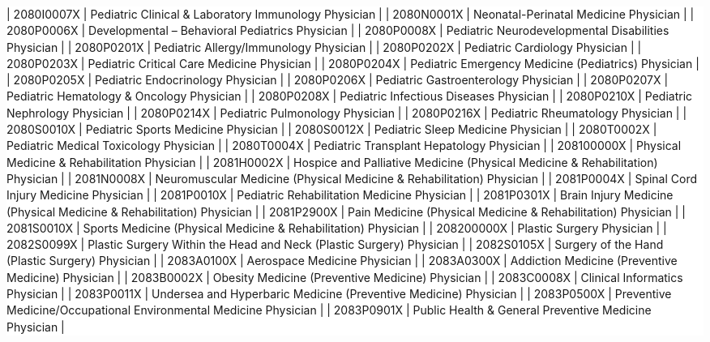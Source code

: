 | 2080I0007X | Pediatric Clinical & Laboratory Immunology Physician |
| 2080N0001X | Neonatal-Perinatal Medicine Physician |
| 2080P0006X | Developmental – Behavioral Pediatrics Physician |
| 2080P0008X | Pediatric Neurodevelopmental Disabilities Physician |
| 2080P0201X | Pediatric Allergy/Immunology Physician |
| 2080P0202X | Pediatric Cardiology Physician |
| 2080P0203X | Pediatric Critical Care Medicine Physician |
| 2080P0204X | Pediatric Emergency Medicine (Pediatrics) Physician |
| 2080P0205X | Pediatric Endocrinology Physician |
| 2080P0206X | Pediatric Gastroenterology Physician |
| 2080P0207X | Pediatric Hematology & Oncology Physician |
| 2080P0208X | Pediatric Infectious Diseases Physician |
| 2080P0210X | Pediatric Nephrology Physician |
| 2080P0214X | Pediatric Pulmonology Physician |
| 2080P0216X | Pediatric Rheumatology Physician |
| 2080S0010X | Pediatric Sports Medicine Physician |
| 2080S0012X | Pediatric Sleep Medicine Physician |
| 2080T0002X | Pediatric Medical Toxicology Physician |
| 2080T0004X | Pediatric Transplant Hepatology Physician |
| 208100000X | Physical Medicine & Rehabilitation Physician |
| 2081H0002X | Hospice and Palliative Medicine (Physical Medicine & Rehabilitation) Physician |
| 2081N0008X | Neuromuscular Medicine (Physical Medicine & Rehabilitation) Physician |
| 2081P0004X | Spinal Cord Injury Medicine Physician |
| 2081P0010X | Pediatric Rehabilitation Medicine Physician |
| 2081P0301X | Brain Injury Medicine (Physical Medicine & Rehabilitation) Physician |
| 2081P2900X | Pain Medicine (Physical Medicine & Rehabilitation) Physician |
| 2081S0010X | Sports Medicine (Physical Medicine & Rehabilitation) Physician |
| 208200000X | Plastic Surgery Physician |
| 2082S0099X | Plastic Surgery Within the Head and Neck (Plastic Surgery) Physician |
| 2082S0105X | Surgery of the Hand (Plastic Surgery) Physician |
| 2083A0100X | Aerospace Medicine Physician |
| 2083A0300X | Addiction Medicine (Preventive Medicine) Physician |
| 2083B0002X | Obesity Medicine (Preventive Medicine) Physician |
| 2083C0008X | Clinical Informatics Physician |
| 2083P0011X | Undersea and Hyperbaric Medicine (Preventive Medicine) Physician |
| 2083P0500X | Preventive Medicine/Occupational Environmental Medicine Physician |
| 2083P0901X | Public Health & General Preventive Medicine Physician |
